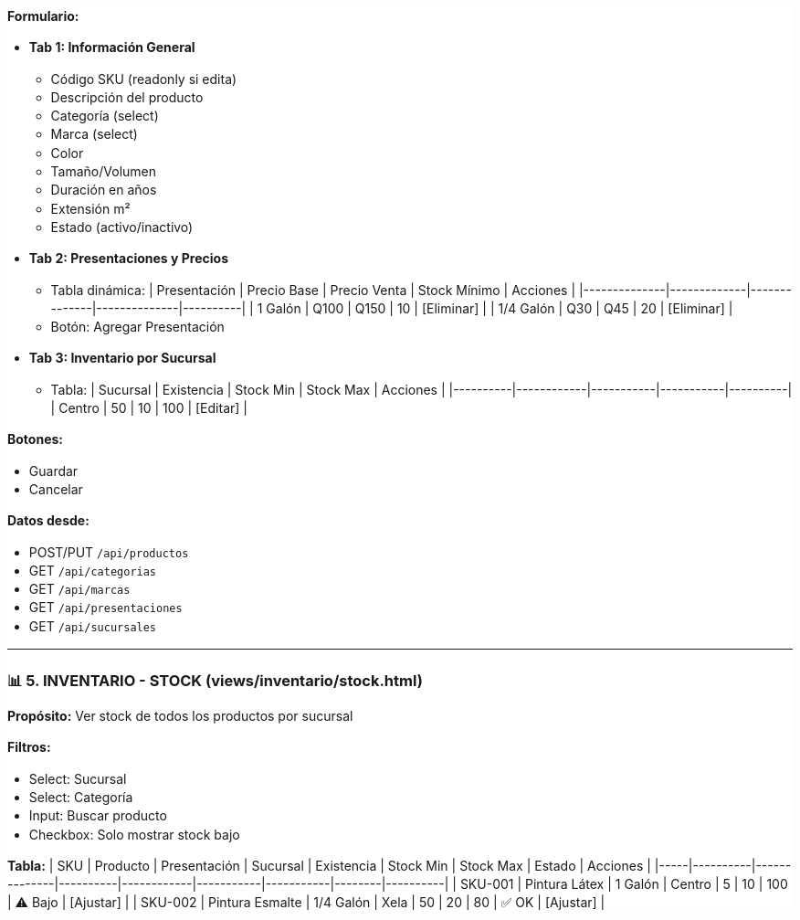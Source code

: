 **Formulario:**
- **Tab 1: Información General**
  - Código SKU (readonly si edita)
  - Descripción del producto
  - Categoría (select)
  - Marca (select)
  - Color
  - Tamaño/Volumen
  - Duración en años
  - Extensión m²
  - Estado (activo/inactivo)

- **Tab 2: Presentaciones y Precios**
  - Tabla dinámica:
    | Presentación | Precio Base | Precio Venta | Stock Mínimo | Acciones |
    |--------------|-------------|--------------|--------------|----------|
    | 1 Galón | Q100 | Q150 | 10 | [Eliminar] |
    | 1/4 Galón | Q30 | Q45 | 20 | [Eliminar] |
  - Botón: Agregar Presentación

- **Tab 3: Inventario por Sucursal**
  - Tabla:
    | Sucursal | Existencia | Stock Min | Stock Max | Acciones |
    |----------|------------|-----------|-----------|----------|
    | Centro | 50 | 10 | 100 | [Editar] |

**Botones:**
- Guardar
- Cancelar

**Datos desde:**
- POST/PUT `/api/productos`
- GET `/api/categorias`
- GET `/api/marcas`
- GET `/api/presentaciones`
- GET `/api/sucursales`

---

### 📊 **5. INVENTARIO - STOCK (views/inventario/stock.html)**

**Propósito:** Ver stock de todos los productos por sucursal

**Filtros:**
- Select: Sucursal
- Select: Categoría
- Input: Buscar producto
- Checkbox: Solo mostrar stock bajo

**Tabla:**
| SKU | Producto | Presentación | Sucursal | Existencia | Stock Min | Stock Max | Estado | Acciones |
|-----|----------|--------------|----------|------------|-----------|-----------|--------|----------|
| SKU-001 | Pintura Látex | 1 Galón | Centro | 5 | 10 | 100 | ⚠️ Bajo | [Ajustar] |
| SKU-002 | Pintura Esmalte | 1/4 Galón | Xela | 50 | 20 | 80 | ✅ OK | [Ajustar] |
